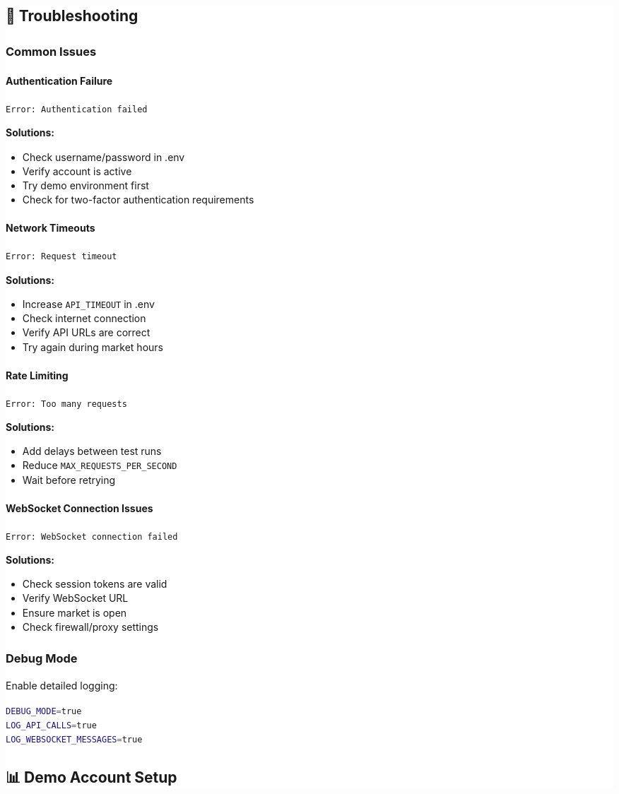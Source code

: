## 🚨 Troubleshooting

### Common Issues

#### Authentication Failure
```
Error: Authentication failed
```
**Solutions:**
- Check username/password in .env
- Verify account is active
- Try demo environment first
- Check for two-factor authentication requirements

#### Network Timeouts
```
Error: Request timeout
```
**Solutions:**
- Increase `API_TIMEOUT` in .env
- Check internet connection
- Verify API URLs are correct
- Try again during market hours

#### Rate Limiting
```
Error: Too many requests
```
**Solutions:**
- Add delays between test runs
- Reduce `MAX_REQUESTS_PER_SECOND`
- Wait before retrying

#### WebSocket Connection Issues
```
Error: WebSocket connection failed
```
**Solutions:**
- Check session tokens are valid
- Verify WebSocket URL
- Ensure market is open
- Check firewall/proxy settings

### Debug Mode

Enable detailed logging:
```bash
DEBUG_MODE=true
LOG_API_CALLS=true
LOG_WEBSOCKET_MESSAGES=true
```

## 📊 Demo Account Setup
